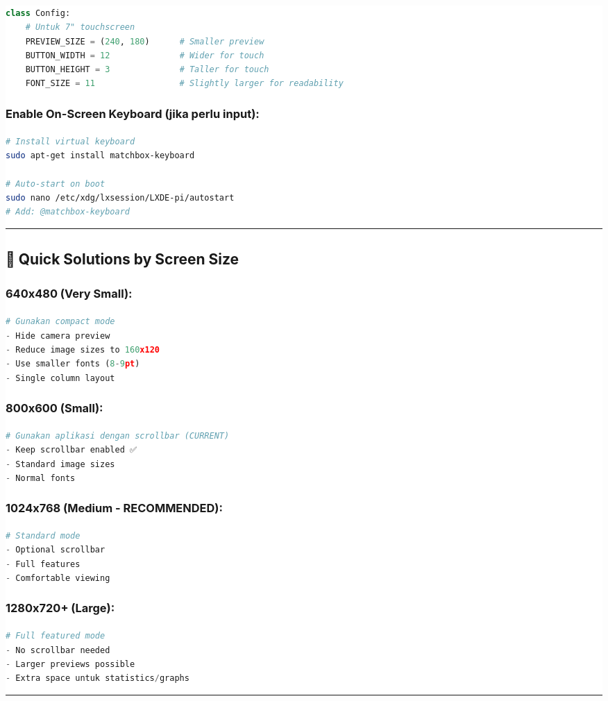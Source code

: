 ```python
class Config:
    # Untuk 7" touchscreen
    PREVIEW_SIZE = (240, 180)      # Smaller preview
    BUTTON_WIDTH = 12              # Wider for touch
    BUTTON_HEIGHT = 3              # Taller for touch
    FONT_SIZE = 11                 # Slightly larger for readability
```

### **Enable On-Screen Keyboard (jika perlu input):**

```bash
# Install virtual keyboard
sudo apt-get install matchbox-keyboard

# Auto-start on boot
sudo nano /etc/xdg/lxsession/LXDE-pi/autostart
# Add: @matchbox-keyboard
```

---

## 🎯 Quick Solutions by Screen Size

### **640x480 (Very Small):**
```python
# Gunakan compact mode
- Hide camera preview
- Reduce image sizes to 160x120
- Use smaller fonts (8-9pt)
- Single column layout
```

### **800x600 (Small):**
```python
# Gunakan aplikasi dengan scrollbar (CURRENT)
- Keep scrollbar enabled ✅
- Standard image sizes
- Normal fonts
```

### **1024x768 (Medium - RECOMMENDED):**
```python
# Standard mode
- Optional scrollbar
- Full features
- Comfortable viewing
```

### **1280x720+ (Large):**
```python
# Full featured mode
- No scrollbar needed
- Larger previews possible
- Extra space untuk statistics/graphs
```

---
